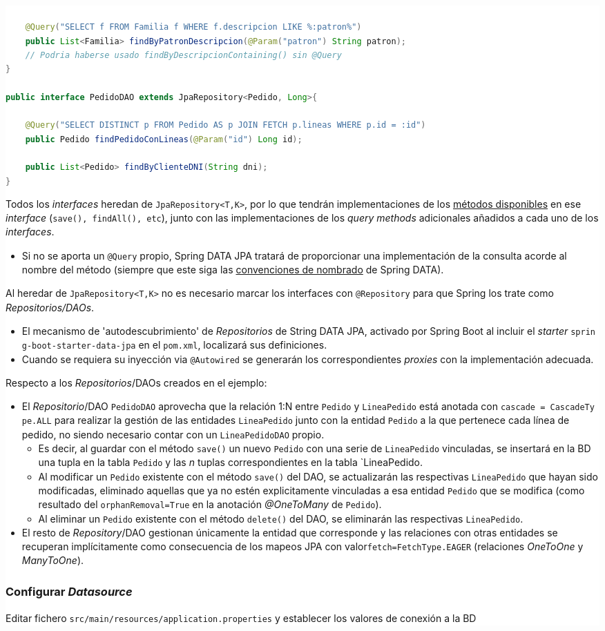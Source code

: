 ```java
    
	@Query("SELECT f FROM Familia f WHERE f.descripcion LIKE %:patron%")
	public List<Familia> findByPatronDescripcion(@Param("patron") String patron);
	// Podria haberse usado findByDescripcionContaining() sin @Query
}

public interface PedidoDAO extends JpaRepository<Pedido, Long>{

	@Query("SELECT DISTINCT p FROM Pedido AS p JOIN FETCH p.lineas WHERE p.id = :id")
	public Pedido findPedidoConLineas(@Param("id") Long id);

	public List<Pedido> findByClienteDNI(String dni);
}
```
Todos los _interfaces_ heredan de `JpaRepository<T,K>`, por lo que tendrán implementaciones de los [métodos disponibles](https://docs.spring.io/spring-data/jpa/docs/current/api/org/springframework/data/jpa/repository/JpaRepository.html) en ese _interface_ (`save(), findAll(), etc`), junto con las implementaciones de los  _query methods_ adicionales añadidos a cada uno de los _interfaces_.
* Si no se aporta un `@Query` propio, Spring DATA JPA tratará de proporcionar una implementación de la consulta acorde al nombre del método (siempre que este siga las [convenciones de nombrado](https://docs.spring.io/spring-data/jpa/reference/jpa/query-methods.html) de Spring DATA).

Al heredar de `JpaRepository<T,K>` no es necesario marcar los interfaces con `@Repository` para que Spring los trate como _Repositorios/DAOs_. 
* El mecanismo de 'autodescubrimiento' de _Repositorios_ de String DATA JPA, activado por Spring Boot al incluir el _starter_ `spring-boot-starter-data-jpa` en el `pom.xml`,  localizará sus definiciones.
*  Cuando se requiera su inyección via `@Autowired` se generarán los correspondientes _proxies_ con la implementación adecuada.

Respecto a los _Repositorios_/DAOs creados en el ejemplo:

- El _Repositorio_/DAO `PedidoDAO` aprovecha que la relación 1:N entre `Pedido` y `LineaPedido` está anotada con `cascade = CascadeType.ALL` para realizar la gestión de las entidades `LineaPedido` junto con la entidad `Pedido` a la que pertenece cada línea de pedido, no siendo necesario contar con un `LineaPedidoDAO` propio.
  - Es decir, al guardar con el método `save()` un nuevo `Pedido` con una serie de `LineaPedido` vinculadas, se insertará en la BD una tupla en la tabla `Pedido` y las _n_ tuplas correspondientes en la tabla `LineaPedido.
  - Al modificar un `Pedido` existente con el método `save()` del DAO, se actualizarán las respectivas `LineaPedido` que hayan sido modificadas, eliminado aquellas que ya no estén explicitamente vinculadas a esa entidad `Pedido` que se modifica (como resultado del `orphanRemoval=True` en la anotación _@OneToMany_ de `Pedido`).
  - Al eliminar un `Pedido` existente con el método `delete()` del DAO, se eliminarán las respectivas `LineaPedido`.
- El resto de _Repository_/DAO gestionan únicamente la entidad que corresponde y las relaciones con otras entidades se recuperan implícitamente como consecuencia de los mapeos JPA con valor`fetch=FetchType.EAGER` (relaciones _OneToOne_ y _ManyToOne_).

### Configurar _Datasource_

Editar fichero `src/main/resources/application.properties` y establecer los valores de conexión a la BD
